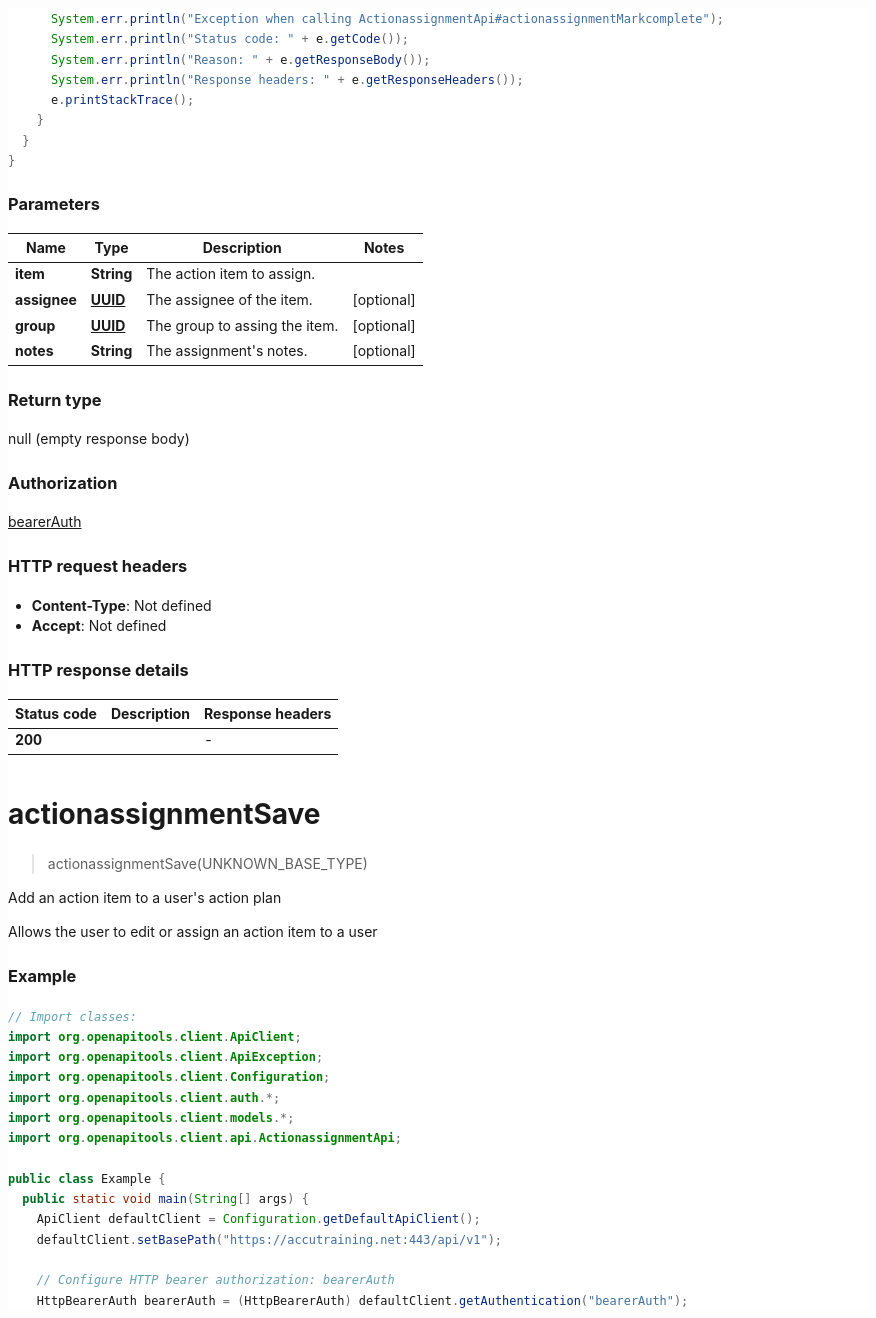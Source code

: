 ```java
      System.err.println("Exception when calling ActionassignmentApi#actionassignmentMarkcomplete");
      System.err.println("Status code: " + e.getCode());
      System.err.println("Reason: " + e.getResponseBody());
      System.err.println("Response headers: " + e.getResponseHeaders());
      e.printStackTrace();
    }
  }
}
```

### Parameters

Name | Type | Description  | Notes
------------- | ------------- | ------------- | -------------
 **item** | **String**| The action item to assign. |
 **assignee** | [**UUID**](.md)| The assignee of the item. | [optional]
 **group** | [**UUID**](.md)| The group to assing the item. | [optional]
 **notes** | **String**| The assignment&#39;s notes. | [optional]

### Return type

null (empty response body)

### Authorization

[bearerAuth](../README.md#bearerAuth)

### HTTP request headers

 - **Content-Type**: Not defined
 - **Accept**: Not defined

### HTTP response details
| Status code | Description | Response headers |
|-------------|-------------|------------------|
**200** |  |  -  |

<a name="actionassignmentSave"></a>
# **actionassignmentSave**
> actionassignmentSave(UNKNOWN_BASE_TYPE)

Add an action item to a user&#39;s action plan

Allows the user to edit or assign an action item to a user

### Example
```java
// Import classes:
import org.openapitools.client.ApiClient;
import org.openapitools.client.ApiException;
import org.openapitools.client.Configuration;
import org.openapitools.client.auth.*;
import org.openapitools.client.models.*;
import org.openapitools.client.api.ActionassignmentApi;

public class Example {
  public static void main(String[] args) {
    ApiClient defaultClient = Configuration.getDefaultApiClient();
    defaultClient.setBasePath("https://accutraining.net:443/api/v1");
    
    // Configure HTTP bearer authorization: bearerAuth
    HttpBearerAuth bearerAuth = (HttpBearerAuth) defaultClient.getAuthentication("bearerAuth");
```